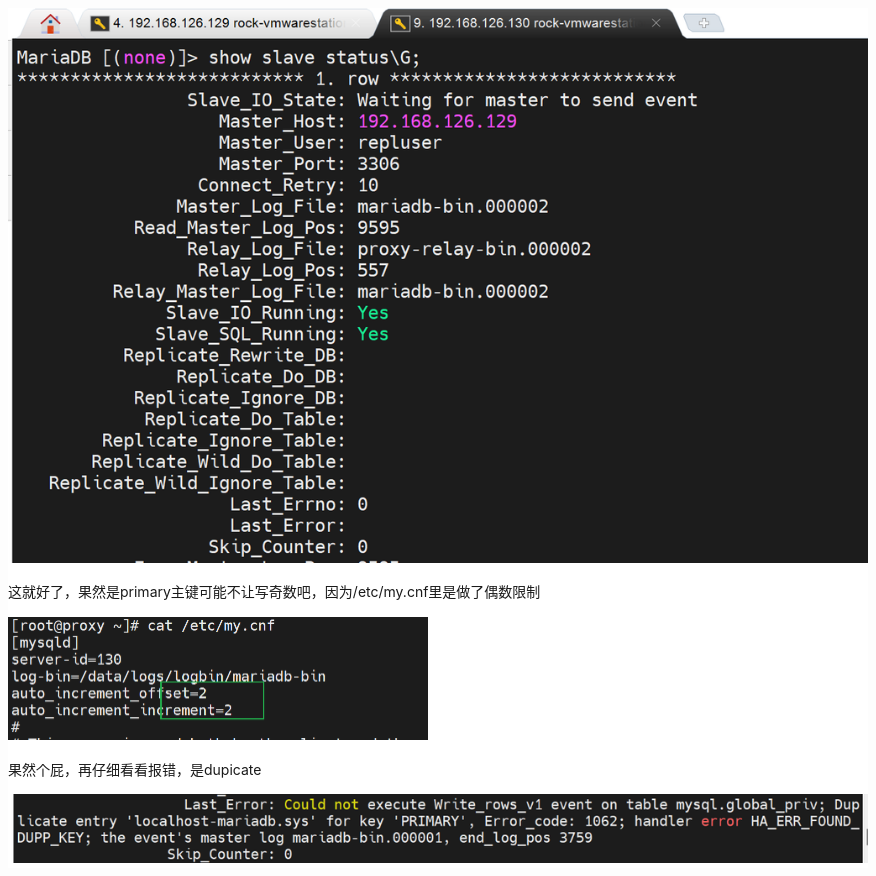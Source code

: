![image-20230810162422644](2-mysql主主和半同步复制.assets/image-20230810162422644.png)

这就好了，果然是primary主键可能不让写奇数吧，因为/etc/my.cnf里是做了偶数限制

<img src="2-mysql主主和半同步复制.assets/image-20230810162621208.png" alt="image-20230810162621208" style="zoom:50%;" />



果然个屁，再仔细看看报错，是dupicate

![image-20230810163449550](2-mysql主主和半同步复制.assets/image-20230810163449550.png)
